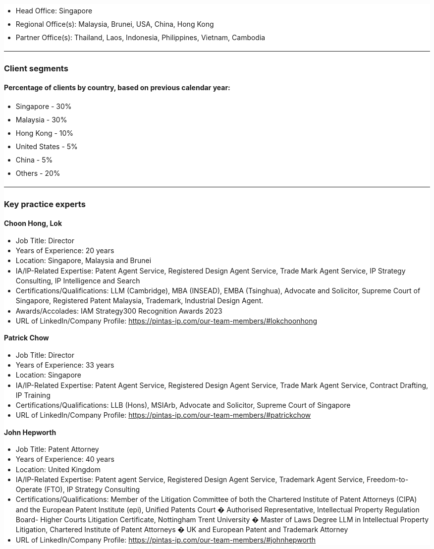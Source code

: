 <ul><li style='line-height: 27px; margin: 0px 0px !important'> Head Office: Singapore</li><li style='line-height: 27px; margin: 0px 0px !important'>Regional Office(s): Malaysia, Brunei, USA, China, Hong Kong</li><li style='line-height: 27px; margin: 0px 0px !important'>Partner Office(s): Thailand, Laos, Indonesia, Philippines, Vietnam, Cambodia</li></ul>

---
<a name='client-segments'></a>
### Client segments

**Percentage of clients by country, based on previous calendar year:**

<ul><li style='line-height: 27px; margin: 0px 0px !important'> Singapore - 30%</li><li style='line-height: 27px; margin: 0px 0px !important'>Malaysia - 30%</li><li style='line-height: 27px; margin: 0px 0px !important'>Hong Kong - 10%</li><li style='line-height: 27px; margin: 0px 0px !important'>United States - 5%</li><li style='line-height: 27px; margin: 0px 0px !important'>China - 5%</li><li style='line-height: 27px; margin: 0px 0px !important'>Others - 20%</li></ul>

---
<a name='key-practice-experts'></a>
### Key practice experts

**Choon Hong, Lok**

- Job Title: Director
- Years of Experience: 20 years
- Location: Singapore, Malaysia and Brunei
- IA/IP-Related Expertise: Patent Agent Service, Registered Design Agent Service, Trade Mark Agent Service, IP Strategy Consulting, IP Intelligence and Search
- Certifications/Qualifications: LLM (Cambridge), MBA (INSEAD), EMBA (Tsinghua), Advocate and Solicitor, Supreme Court of Singapore, Registered Patent Malaysia, Trademark, Industrial Design Agent. 
- Awards/Accolades: IAM Strategy300 Recognition Awards 2023
- URL of LinkedIn/Company Profile: <a href="https:// pintas-ip.com/our-team-members/#lokchoonhong" target="_blank" rel="noopener">https://pintas-ip.com/our-team-members/#lokchoonhong</a>

**Patrick Chow**

- Job Title: Director
- Years of Experience: 33 years
- Location: Singapore
- IA/IP-Related Expertise: Patent Agent Service, Registered Design Agent Service, Trade Mark Agent Service, Contract Drafting, IP Training
- Certifications/Qualifications: LLB (Hons), MSIArb, Advocate and Solicitor, Supreme Court of Singapore
- URL of LinkedIn/Company Profile: 
<a href="https://pintas-ip.com/our-team-members/#patrickchow" target="_blank" rel="noopener">https://pintas-ip.com/our-team-members/#patrickchow</a>  


**John Hepworth**

- Job Title: Patent Attorney
- Years of Experience: 40 years
- Location: United Kingdom
- IA/IP-Related Expertise: Patent agent Service, Registered Design Agent Service, Trademark Agent Service, Freedom-to-Operate (FTO), IP Strategy Consulting
- Certifications/Qualifications: Member of the Litigation Committee of both the Chartered Institute of Patent Attorneys (CIPA) and the European Patent Institute (epi), Unified Patents Court � Authorised Representative, Intellectual Property Regulation Board- Higher Courts Litigation Certificate, Nottingham Trent University � Master of Laws Degree LLM in Intellectual Property Litigation, Chartered Institute of Patent Attorneys � UK and European Patent and Trademark Attorney
- URL of LinkedIn/Company Profile: <a href="https://pintas-ip.com/our-team-members/#johnhepworth" target="_blank" rel="noopener">https://pintas-ip.com/our-team-members/#johnhepworth</a>  
